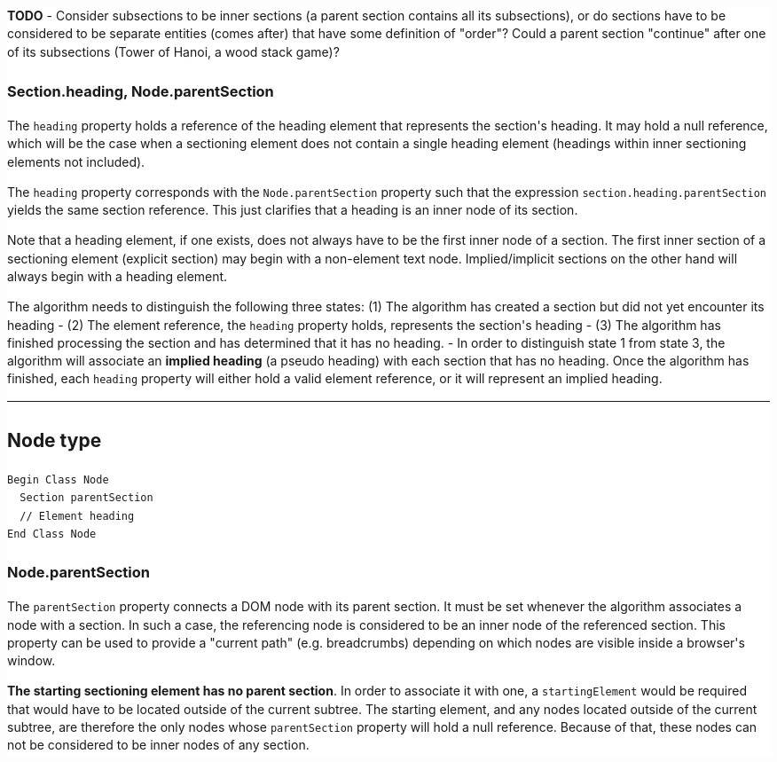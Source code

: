 
**TODO** - Consider subsections to be inner sections (a parent section contains
all its subsections), or do sections have to be considered to be separate entities
(comes after) that have some definition of "order"? Could a parent section
"continue" after one of its subsections (Tower of Hanoi, a wood stack game)?

<h3 id="section-heading">
Section.heading, Node.parentSection</h3>

The `heading` property holds a reference of the heading element that represents
the section's heading. It may hold a null reference, which will be the case when
a sectioning element does not contain a single heading element (headings within
inner sectioning elements not included).

The `heading` property corresponds with the `Node.parentSection` property such
that the expression `section.heading.parentSection` yields the same section
reference. This just clarifies that a heading is an inner node of its section.

Note that a heading element, if one exists, does not always have to be the first
inner node of a section. The first inner section of a sectioning element (explicit
section) may begin with a non-element text node. Implied/implicit sections on the
other hand will always begin with a heading element.

The algorithm needs to distinguish the following three states:
(1) The algorithm has created a section but did not yet encounter its heading -
(2) The element reference, the `heading` property holds, represents the section's
heading - (3) The algorithm has finished processing the section and has
determined that it has no heading. - In order to distinguish state 1 from state
3, the algorithm will associate an **implied heading** (a pseudo heading) with
each section that has no heading. Once the algorithm has finished, each `heading`
property will either hold a valid element reference, or it will represent an
implied heading.



<hr /><h2 id="node-type">Node type</h2>

```
Begin Class Node
  Section parentSection
  // Element heading
End Class Node
```

<h3 id="node-parentSection">
Node.parentSection</h3>

The `parentSection` property connects a DOM node with its parent section. It must
be set whenever the algorithm associates a node with a section. In such a case,
the referencing node is considered to be an inner node of the referenced section.
This property can be used to provide a "current path" (e.g. breadcrumbs) depending
on which nodes are visible inside a browser's window.

**The starting sectioning element has no parent section**. In order to associate
it with one, a `startingElement` would be required that would have to be located
outside of the current subtree. The starting element, and any nodes located outside
of the current subtree, are therefore the only nodes whose `parentSection` property
will hold a null reference. Because of that, these nodes can not be considered to
be inner nodes of any section.
